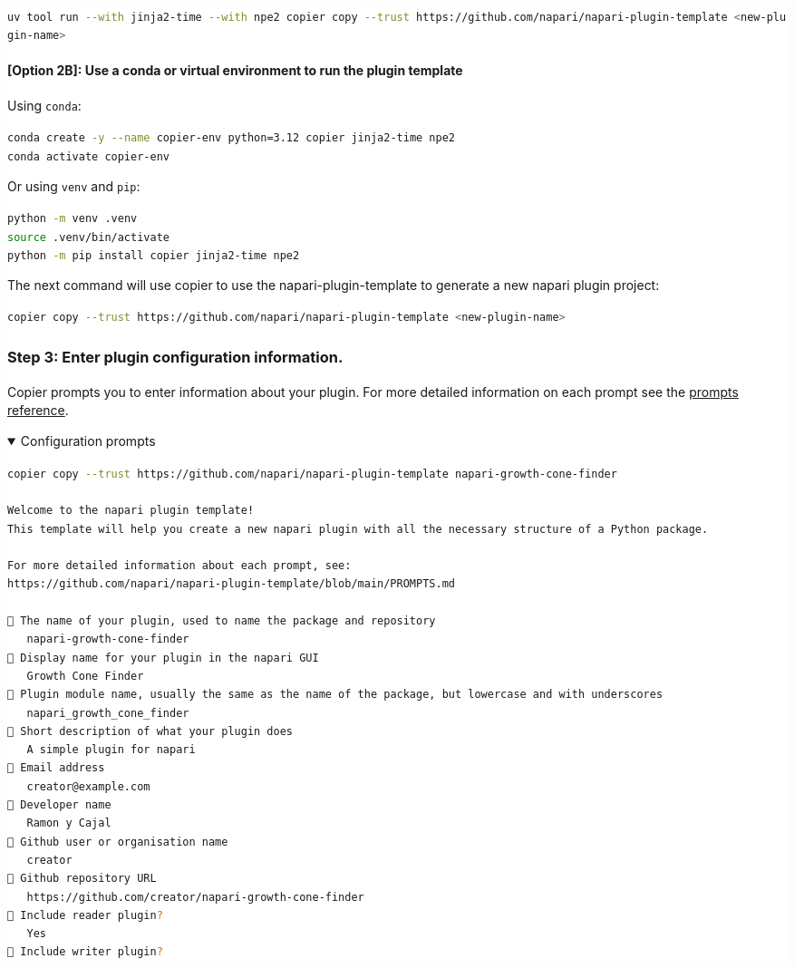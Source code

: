 ```bash
uv tool run --with jinja2-time --with npe2 copier copy --trust https://github.com/napari/napari-plugin-template <new-plugin-name>
```

#### [Option 2B]: Use a conda or virtual environment to run the plugin template

Using `conda`:

```bash
conda create -y --name copier-env python=3.12 copier jinja2-time npe2
conda activate copier-env
```

Or using `venv` and `pip`:

```bash
python -m venv .venv
source .venv/bin/activate
python -m pip install copier jinja2-time npe2
```

The next command will use copier to use the napari-plugin-template to generate a new napari plugin project:

```bash
copier copy --trust https://github.com/napari/napari-plugin-template <new-plugin-name>
```

### Step 3: Enter plugin configuration information.

Copier prompts you to enter information about your plugin. For more detailed information on each prompt see
the [prompts reference](./PROMPTS.md).

<details open>
<summary>Configuration prompts</summary>

```sh
copier copy --trust https://github.com/napari/napari-plugin-template napari-growth-cone-finder

Welcome to the napari plugin template!
This template will help you create a new napari plugin with all the necessary structure of a Python package. 

For more detailed information about each prompt, see:
https://github.com/napari/napari-plugin-template/blob/main/PROMPTS.md

🎤 The name of your plugin, used to name the package and repository
   napari-growth-cone-finder
🎤 Display name for your plugin in the napari GUI
   Growth Cone Finder
🎤 Plugin module name, usually the same as the name of the package, but lowercase and with underscores
   napari_growth_cone_finder
🎤 Short description of what your plugin does
   A simple plugin for napari
🎤 Email address
   creator@example.com
🎤 Developer name
   Ramon y Cajal
🎤 Github user or organisation name
   creator
🎤 Github repository URL
   https://github.com/creator/napari-growth-cone-finder
🎤 Include reader plugin?
   Yes
🎤 Include writer plugin?
```

[napari organization]: https://github.com/napari/
[gitter_badge]: https://badges.gitter.im/Join%20Chat.svg
[gitter]: https://gitter.im/napari/napari-plugin-template?utm_source=badge&utm_medium=badge&utm_campaign=pr-badge&utm_content=badge "Join Chat on Gitter.im"
[travis_badge]: https://travis-ci.org/napari/napari-plugin-template.svg?branch=main
[travis]: https://travis-ci.org/napari/napari-plugin-template "See Build Status on Travis CI"
[docs_badge]: https://readthedocs.org/projects/napari-plugin-template/badge/?version=latest
[documentation]: https://napari-plugin-template.readthedocs.io/en/latest/ "Documentation"
[copier]: https://github.com/copier-org/copier
[napari]: https://github.com/napari/napari
[npe2]: https://github.com/napari/npe2
[pypi]: https://pypi.org/
[tox]: https://tox.readthedocs.io/en/latest/
[file an issue]: https://github.com/napari/napari-plugin-template/issues
[sphinx]: https://www.sphinx-doc.org/en/master/usage/quickstart.html
[mkdocs]: https://www.mkdocs.org/getting-started/
[jupyterbook]: https://jupyterbook.org/en/stable/start/your-first-book.html
[mit]: http://opensource.org/licenses/MIT
[mpl v2.0]: https://www.mozilla.org/media/MPL/2.0/index.txt
[bsd-3]: http://opensource.org/licenses/BSD-3-Clause
[gnu gpl v3.0]: http://www.gnu.org/licenses/gpl-3.0.txt
[gnu lgpl v3.0]: http://www.gnu.org/licenses/lgpl-3.0.txt
[apache v2.0]: http://www.apache.org/licenses/LICENSE-2.0
[travis ci]: https://travis-ci.com/
[appveyor]: http://www.appveyor.com/
[pypa code of conduct]: https://www.pypa.io/en/latest/code-of-conduct/
[osi_certified]: https://opensource.org/trademarks/osi-certified/web/osi-certified-120x100.png
[osi]: https://opensource.org/
[github actions]: https://github.com/features/actions
[new github repository]: https://help.github.com/en/github/getting-started-with-github/create-a-repo
[setuptools_scm]: https://github.com/pypa/setuptools_scm